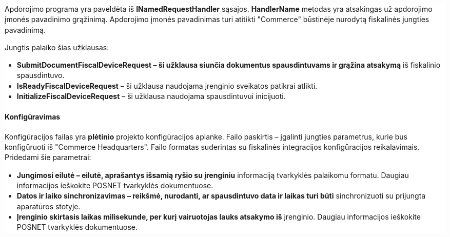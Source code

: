Apdorojimo programa yra paveldėta iš **INamedRequestHandler** sąsajos. **HandlerName** metodas yra atsakingas už apdorojimo įmonės pavadinimo grąžinimą. Apdorojimo įmonės pavadinimas turi atitikti "Commerce" būstinėje nurodytą fiskalinės jungties pavadinimą.

Jungtis palaiko šias užklausas:

- **SubmitDocumentFiscalDeviceRequest – ši užklausa siunčia dokumentus spausdintuvams ir grąžina atsakymą** iš fiskalinio spausdintuvo.
- **IsReadyFiscalDeviceRequest** – ši užklausa naudojama įrenginio sveikatos patikrai atlikti.
- **InitializeFiscalDeviceRequest** – ši užklausa naudojama spausdintuvui inicijuoti.

#### <a name="configuration"></a>Konfigūravimas

Konfigūracijos failas yra **plėtinio** projekto konfigūracijos aplanke. Failo paskirtis – įgalinti jungties parametrus, kurie bus konfigūruoti iš "Commerce Headquarters". Failo formatas suderintas su fiskalinės integracijos konfigūracijos reikalavimais. Pridedami šie parametrai:

- **Jungimosi eilutė – eilutė, aprašantys išsamią ryšio su įrenginiu** informaciją tvarkyklės palaikomu formatu. Daugiau informacijos ieškokite POSNET tvarkyklės dokumentuose.
- **Datos ir laiko sinchronizavimas – reikšmė, nurodanti, ar spausdintuvo data ir laikas turi būti** sinchronizuoti su prijungta aparatūros stotyje.
- **Įrenginio skirtasis laikas milisekunde, per kurį vairuotojas lauks atsakymo iš** įrenginio. Daugiau informacijos ieškokite POSNET tvarkyklės dokumentuose.
